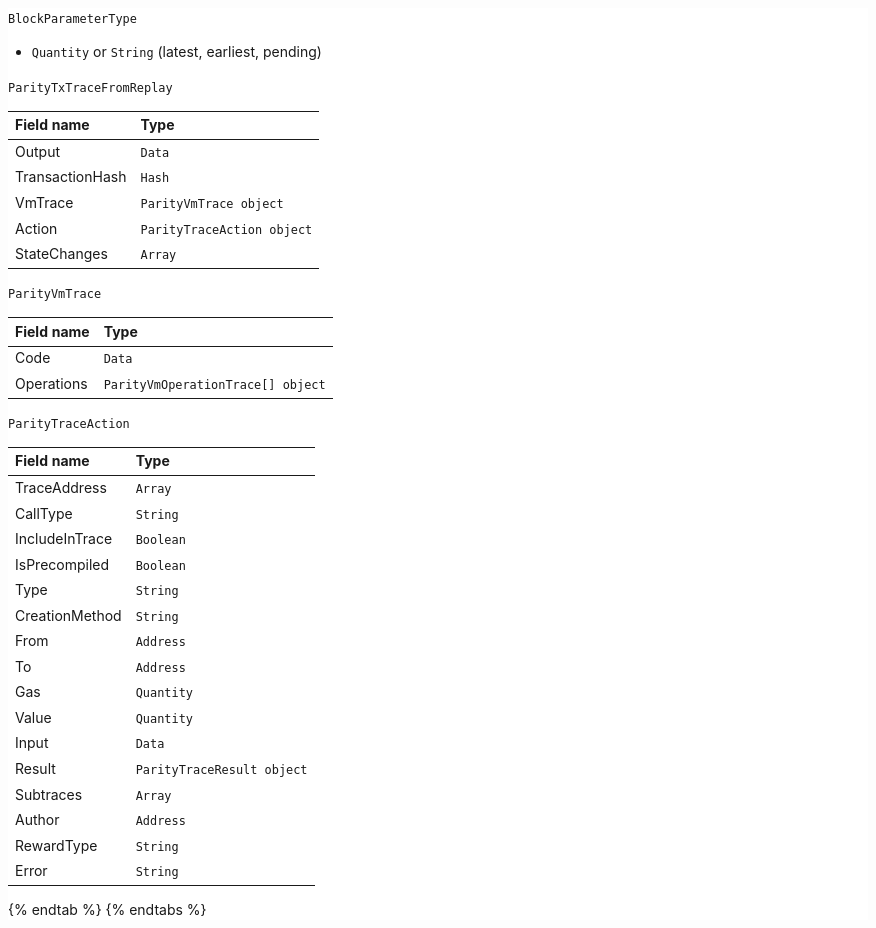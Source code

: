 `BlockParameterType`

- `Quantity` or `String` (latest, earliest, pending)


`ParityTxTraceFromReplay`

| Field name | Type |
| :--- | :--- |
| Output | `Data` |
| TransactionHash | `Hash` |
| VmTrace | `ParityVmTrace object` |
| Action | `ParityTraceAction object` |
| StateChanges | `Array` |

`ParityVmTrace`

| Field name | Type |
| :--- | :--- |
| Code | `Data` |
| Operations | `ParityVmOperationTrace[] object` |

`ParityTraceAction`

| Field name | Type |
| :--- | :--- |
| TraceAddress | `Array` |
| CallType | `String` |
| IncludeInTrace | `Boolean` |
| IsPrecompiled | `Boolean` |
| Type | `String` |
| CreationMethod | `String` |
| From | `Address` |
| To | `Address` |
| Gas | `Quantity` |
| Value | `Quantity` |
| Input | `Data` |
| Result | `ParityTraceResult object` |
| Subtraces | `Array` |
| Author | `Address` |
| RewardType | `String` |
| Error | `String` |
{% endtab %}
{% endtabs %}
